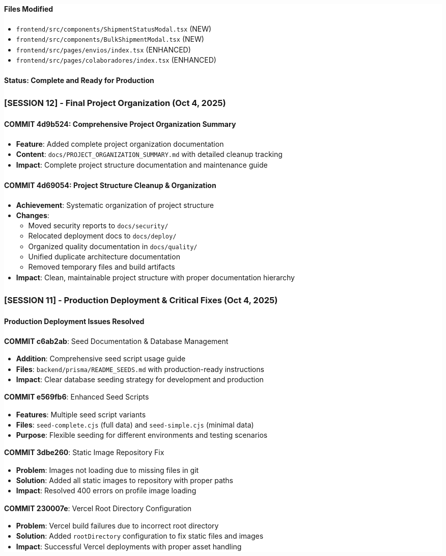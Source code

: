 #### Files Modified
- `frontend/src/components/ShipmentStatusModal.tsx` (NEW)
- `frontend/src/components/BulkShipmentModal.tsx` (NEW)
- `frontend/src/pages/envios/index.tsx` (ENHANCED)
- `frontend/src/pages/colaboradores/index.tsx` (ENHANCED)

#### Status: Complete and Ready for Production

### **[SESSION 12] - Final Project Organization (Oct 4, 2025)**

#### **COMMIT 4d9b524**: Comprehensive Project Organization Summary  
- **Feature**: Added complete project organization documentation
- **Content**: `docs/PROJECT_ORGANIZATION_SUMMARY.md` with detailed cleanup tracking
- **Impact**: Complete project structure documentation and maintenance guide

#### **COMMIT 4d69054**: Project Structure Cleanup & Organization
- **Achievement**: Systematic organization of project structure
- **Changes**:
  - Moved security reports to `docs/security/`
  - Relocated deployment docs to `docs/deploy/` 
  - Organized quality documentation in `docs/quality/`
  - Unified duplicate architecture documentation
  - Removed temporary files and build artifacts
- **Impact**: Clean, maintainable project structure with proper documentation hierarchy

### **[SESSION 11] - Production Deployment & Critical Fixes (Oct 4, 2025)**

#### **Production Deployment Issues Resolved**

**COMMIT c6ab2ab**: Seed Documentation & Database Management
- **Addition**: Comprehensive seed script usage guide
- **Files**: `backend/prisma/README_SEEDS.md` with production-ready instructions
- **Impact**: Clear database seeding strategy for development and production

**COMMIT e569fb6**: Enhanced Seed Scripts
- **Features**: Multiple seed script variants
- **Files**: `seed-complete.cjs` (full data) and `seed-simple.cjs` (minimal data)
- **Purpose**: Flexible seeding for different environments and testing scenarios

**COMMIT 3dbe260**: Static Image Repository Fix
- **Problem**: Images not loading due to missing files in git
- **Solution**: Added all static images to repository with proper paths
- **Impact**: Resolved 400 errors on profile image loading

**COMMIT 230007e**: Vercel Root Directory Configuration
- **Problem**: Vercel build failures due to incorrect root directory
- **Solution**: Added `rootDirectory` configuration to fix static files and images
- **Impact**: Successful Vercel deployments with proper asset handling
